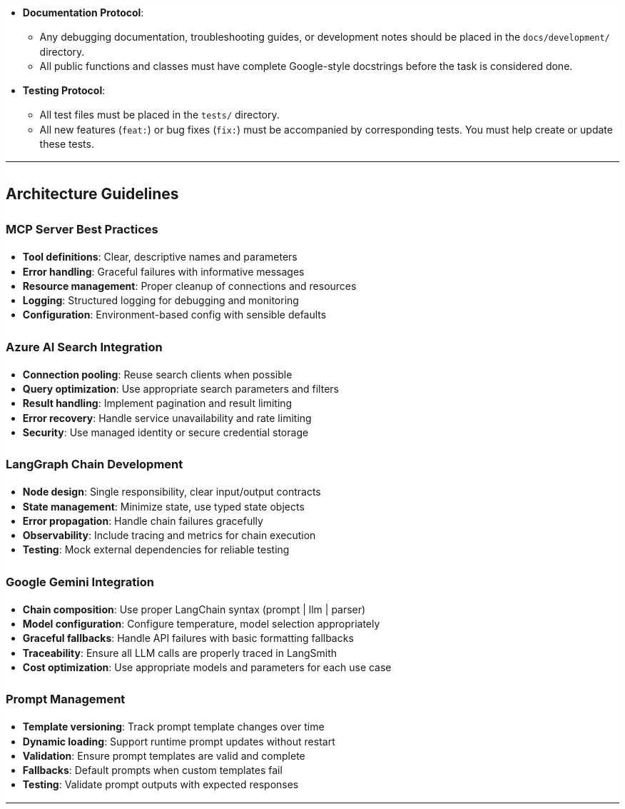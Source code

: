 - **Documentation Protocol**:
  - Any debugging documentation, troubleshooting guides, or development notes should be placed in the `docs/development/` directory.
  - All public functions and classes must have complete Google-style docstrings before the task is considered done.

- **Testing Protocol**:
  - All test files must be placed in the `tests/` directory.
  - All new features (`feat:`) or bug fixes (`fix:`) must be accompanied by corresponding tests. You must help create or update these tests.

---

## Architecture Guidelines

### MCP Server Best Practices
- **Tool definitions**: Clear, descriptive names and parameters
- **Error handling**: Graceful failures with informative messages
- **Resource management**: Proper cleanup of connections and resources
- **Logging**: Structured logging for debugging and monitoring
- **Configuration**: Environment-based config with sensible defaults

### Azure AI Search Integration
- **Connection pooling**: Reuse search clients when possible
- **Query optimization**: Use appropriate search parameters and filters
- **Result handling**: Implement pagination and result limiting
- **Error recovery**: Handle service unavailability and rate limiting
- **Security**: Use managed identity or secure credential storage

### LangGraph Chain Development
- **Node design**: Single responsibility, clear input/output contracts
- **State management**: Minimize state, use typed state objects
- **Error propagation**: Handle chain failures gracefully
- **Observability**: Include tracing and metrics for chain execution
- **Testing**: Mock external dependencies for reliable testing

### Google Gemini Integration
- **Chain composition**: Use proper LangChain syntax (prompt | llm | parser)
- **Model configuration**: Configure temperature, model selection appropriately
- **Graceful fallbacks**: Handle API failures with basic formatting fallbacks
- **Traceability**: Ensure all LLM calls are properly traced in LangSmith
- **Cost optimization**: Use appropriate models and parameters for each use case

### Prompt Management
- **Template versioning**: Track prompt template changes over time
- **Dynamic loading**: Support runtime prompt updates without restart
- **Validation**: Ensure prompt templates are valid and complete
- **Fallbacks**: Default prompts when custom templates fail
- **Testing**: Validate prompt outputs with expected responses

---